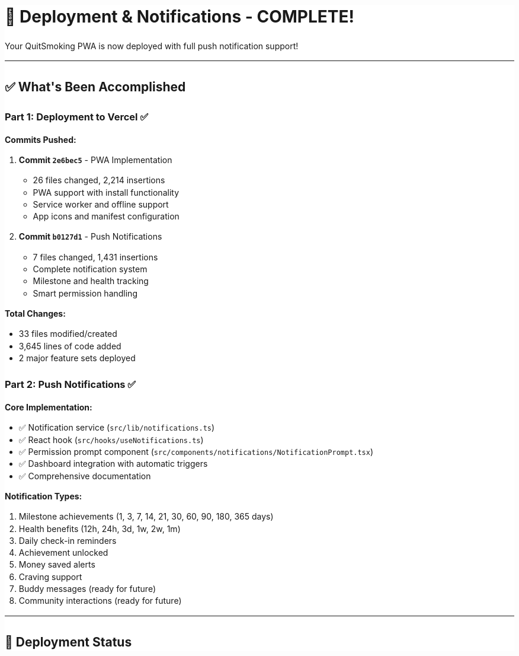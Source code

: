 # 🎉 Deployment & Notifications - COMPLETE!

Your QuitSmoking PWA is now deployed with full push notification support!

---

## ✅ What's Been Accomplished

### Part 1: Deployment to Vercel ✅

**Commits Pushed:**
1. **Commit `2e6bec5`** - PWA Implementation
   - 26 files changed, 2,214 insertions
   - PWA support with install functionality
   - Service worker and offline support
   - App icons and manifest configuration

2. **Commit `b0127d1`** - Push Notifications
   - 7 files changed, 1,431 insertions
   - Complete notification system
   - Milestone and health tracking
   - Smart permission handling

**Total Changes:**
- 33 files modified/created
- 3,645 lines of code added
- 2 major feature sets deployed

### Part 2: Push Notifications ✅

**Core Implementation:**
- ✅ Notification service (`src/lib/notifications.ts`)
- ✅ React hook (`src/hooks/useNotifications.ts`)
- ✅ Permission prompt component (`src/components/notifications/NotificationPrompt.tsx`)
- ✅ Dashboard integration with automatic triggers
- ✅ Comprehensive documentation

**Notification Types:**
1. Milestone achievements (1, 3, 7, 14, 21, 30, 60, 90, 180, 365 days)
2. Health benefits (12h, 24h, 3d, 1w, 2w, 1m)
3. Daily check-in reminders
4. Achievement unlocked
5. Money saved alerts
6. Craving support
7. Buddy messages (ready for future)
8. Community interactions (ready for future)

---

## 🚀 Deployment Status
